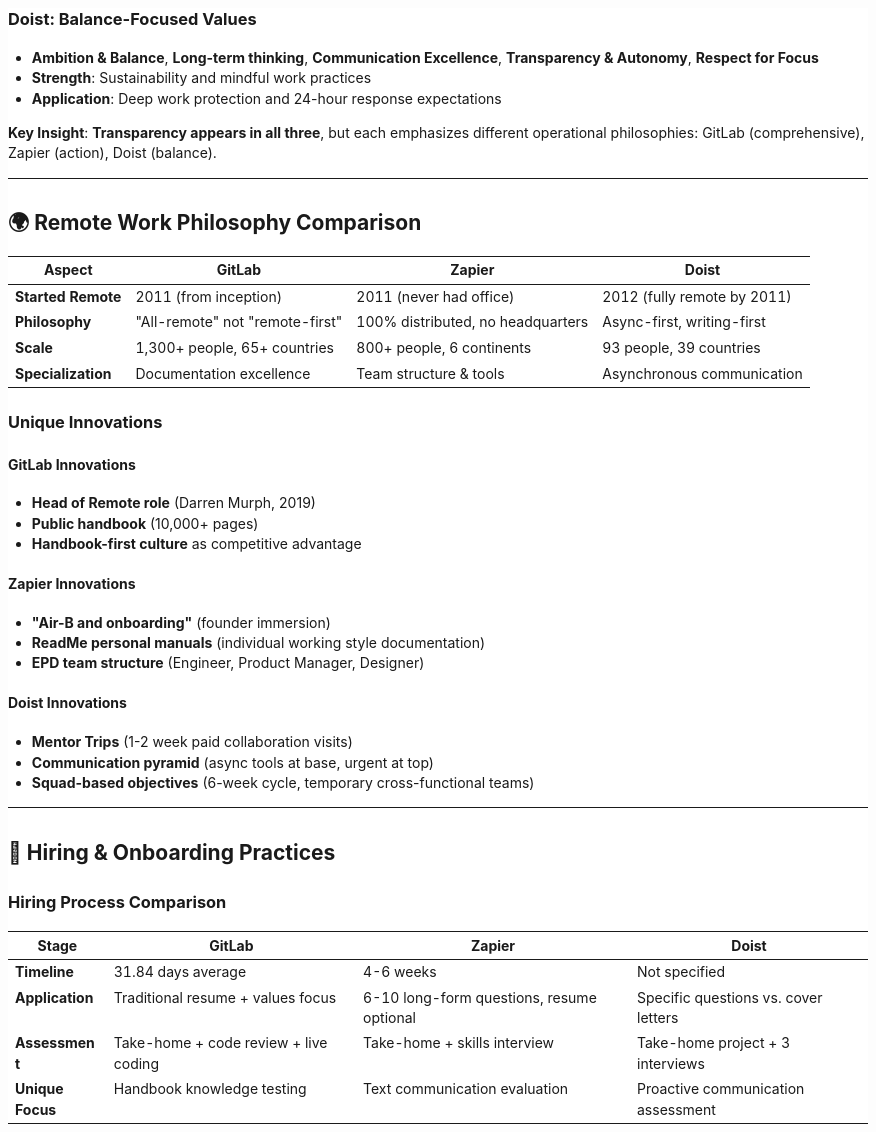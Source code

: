 ### Doist: Balance-Focused Values
- **Ambition & Balance**, **Long-term thinking**, **Communication Excellence**, **Transparency & Autonomy**, **Respect for Focus**
- **Strength**: Sustainability and mindful work practices
- **Application**: Deep work protection and 24-hour response expectations

**Key Insight**: **Transparency appears in all three**, but each emphasizes different operational philosophies: GitLab (comprehensive), Zapier (action), Doist (balance).

---

## 🌍 Remote Work Philosophy Comparison

| Aspect | GitLab | Zapier | Doist |
|--------|--------|---------|-------|
| **Started Remote** | 2011 (from inception) | 2011 (never had office) | 2012 (fully remote by 2011) |
| **Philosophy** | "All-remote" not "remote-first" | 100% distributed, no headquarters | Async-first, writing-first |
| **Scale** | 1,300+ people, 65+ countries | 800+ people, 6 continents | 93 people, 39 countries |
| **Specialization** | Documentation excellence | Team structure & tools | Asynchronous communication |

### Unique Innovations

#### GitLab Innovations
- **Head of Remote role** (Darren Murph, 2019)
- **Public handbook** (10,000+ pages)
- **Handbook-first culture** as competitive advantage

#### Zapier Innovations
- **"Air-B and onboarding"** (founder immersion)
- **ReadMe personal manuals** (individual working style documentation)
- **EPD team structure** (Engineer, Product Manager, Designer)

#### Doist Innovations
- **Mentor Trips** (1-2 week paid collaboration visits)
- **Communication pyramid** (async tools at base, urgent at top)
- **Squad-based objectives** (6-week cycle, temporary cross-functional teams)

---

## 🎯 Hiring & Onboarding Practices

### Hiring Process Comparison

| Stage | GitLab | Zapier | Doist |
|-------|--------|---------|-------|
| **Timeline** | 31.84 days average | 4-6 weeks | Not specified |
| **Application** | Traditional resume + values focus | 6-10 long-form questions, resume optional | Specific questions vs. cover letters |
| **Assessment** | Take-home + code review + live coding | Take-home + skills interview | Take-home project + 3 interviews |
| **Unique Focus** | Handbook knowledge testing | Text communication evaluation | Proactive communication assessment |
